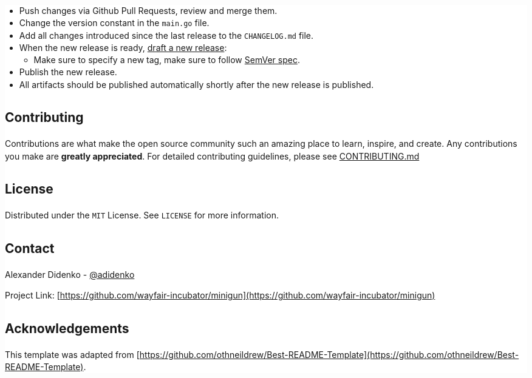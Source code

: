 - Push changes via Github Pull Requests, review and merge them.
- Change the version constant in the `main.go` file.
- Add all changes introduced since the last release to the `CHANGELOG.md` file.
- When the new release is ready, [draft a new release](https://github.com/wayfair-incubator/minigun/releases/new):
  - Make sure to specify a new tag, make sure to follow [SemVer spec](https://semver.org/spec/v2.0.0.html).
- Publish the new release.
- All artifacts should be published automatically shortly after the new release is published.

## Contributing

Contributions are what make the open source community such an amazing place to learn, inspire, and create. Any contributions you make are **greatly appreciated**. For detailed contributing guidelines, please see [CONTRIBUTING.md](CONTRIBUTING.md)

## License

Distributed under the `MIT` License. See `LICENSE` for more information.

## Contact

Alexander Didenko - [@adidenko](https://github.com/adidenko)

Project Link: [https://github.com/wayfair-incubator/minigun](https://github.com/wayfair-incubator/minigun)

## Acknowledgements

This template was adapted from
[https://github.com/othneildrew/Best-README-Template](https://github.com/othneildrew/Best-README-Template).
